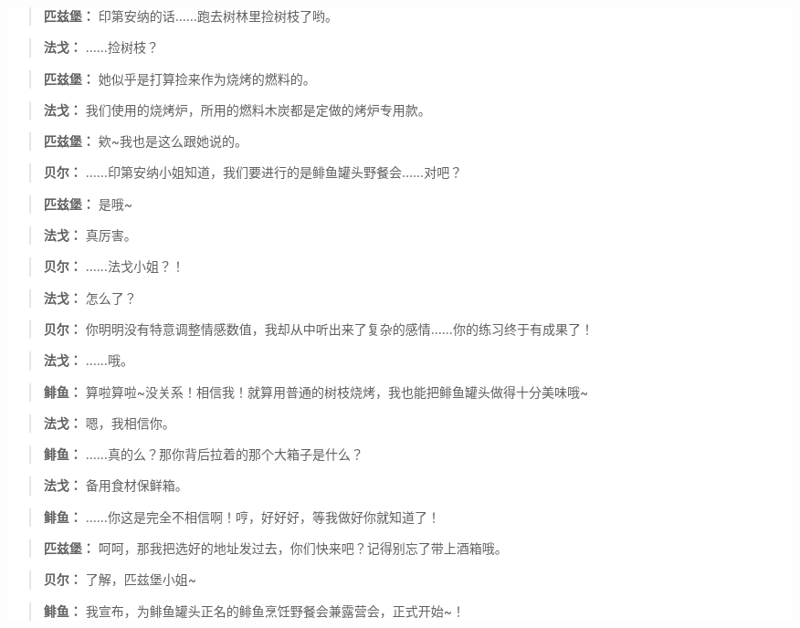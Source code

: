 > **匹兹堡：**
> 印第安纳的话……跑去树林里捡树枝了哟。

> **法戈：**
> ……捡树枝？

> **匹兹堡：**
> 她似乎是打算捡来作为烧烤的燃料的。

> **法戈：**
> 我们使用的烧烤炉，所用的燃料木炭都是定做的烤炉专用款。

> **匹兹堡：**
> 欸~我也是这么跟她说的。

> **贝尔：**
> ……印第安纳小姐知道，我们要进行的是鲱鱼罐头野餐会……对吧？

> **匹兹堡：**
> 是哦~

> **法戈：**
> 真厉害。

> **贝尔：**
> ……法戈小姐？！

> **法戈：**
> 怎么了？

> **贝尔：**
> 你明明没有特意调整情感数值，我却从中听出来了复杂的感情……你的练习终于有成果了！

> **法戈：**
> ……哦。

> **鲱鱼：**
> 算啦算啦~没关系！相信我！就算用普通的树枝烧烤，我也能把鲱鱼罐头做得十分美味哦~

> **法戈：**
> 嗯，我相信你。

> **鲱鱼：**
> ……真的么？那你背后拉着的那个大箱子是什么？

> **法戈：**
> 备用食材保鲜箱。

> **鲱鱼：**
> ……你这是完全不相信啊！哼，好好好，等我做好你就知道了！

> **匹兹堡：**
> 呵呵，那我把选好的地址发过去，你们快来吧？记得别忘了带上酒箱哦。

> **贝尔：**
> 了解，匹兹堡小姐~

> **鲱鱼：**
> 我宣布，为鲱鱼罐头正名的鲱鱼烹饪野餐会兼露营会，正式开始~！
